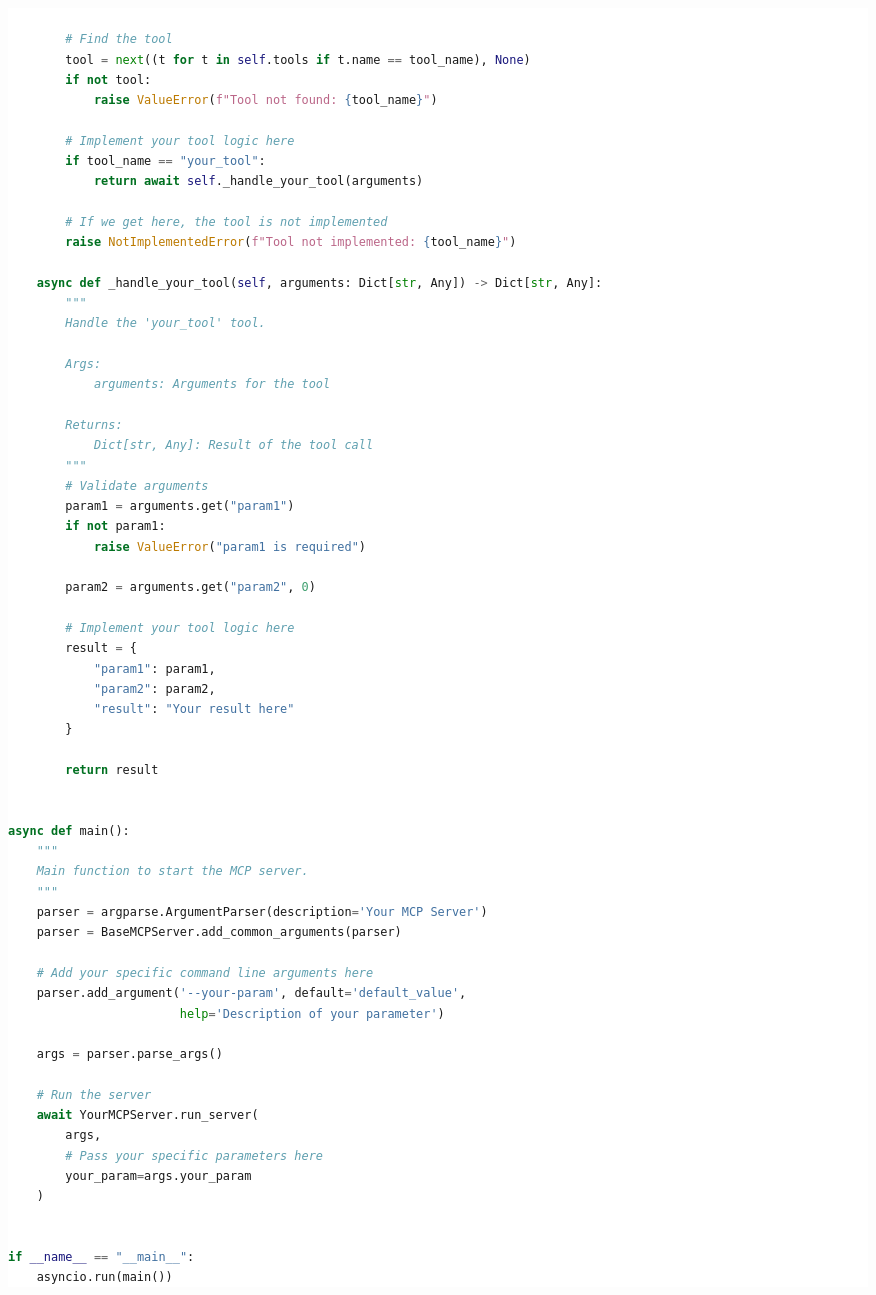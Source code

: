 ```python
        
        # Find the tool
        tool = next((t for t in self.tools if t.name == tool_name), None)
        if not tool:
            raise ValueError(f"Tool not found: {tool_name}")
        
        # Implement your tool logic here
        if tool_name == "your_tool":
            return await self._handle_your_tool(arguments)
        
        # If we get here, the tool is not implemented
        raise NotImplementedError(f"Tool not implemented: {tool_name}")
    
    async def _handle_your_tool(self, arguments: Dict[str, Any]) -> Dict[str, Any]:
        """
        Handle the 'your_tool' tool.
        
        Args:
            arguments: Arguments for the tool
            
        Returns:
            Dict[str, Any]: Result of the tool call
        """
        # Validate arguments
        param1 = arguments.get("param1")
        if not param1:
            raise ValueError("param1 is required")
        
        param2 = arguments.get("param2", 0)
        
        # Implement your tool logic here
        result = {
            "param1": param1,
            "param2": param2,
            "result": "Your result here"
        }
        
        return result


async def main():
    """
    Main function to start the MCP server.
    """
    parser = argparse.ArgumentParser(description='Your MCP Server')
    parser = BaseMCPServer.add_common_arguments(parser)
    
    # Add your specific command line arguments here
    parser.add_argument('--your-param', default='default_value',
                        help='Description of your parameter')
    
    args = parser.parse_args()
    
    # Run the server
    await YourMCPServer.run_server(
        args,
        # Pass your specific parameters here
        your_param=args.your_param
    )


if __name__ == "__main__":
    asyncio.run(main())
```